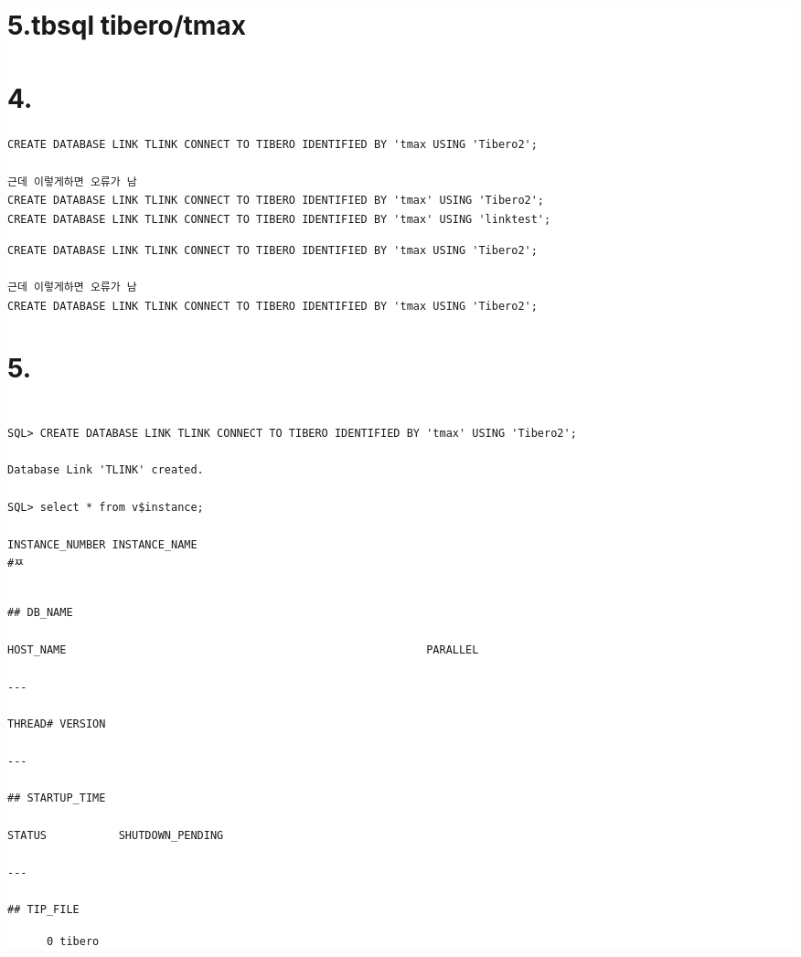 # 5.tbsql tibero/tmax

# 4.

```
CREATE DATABASE LINK TLINK CONNECT TO TIBERO IDENTIFIED BY 'tmax USING 'Tibero2';

근데 이렇게하면 오류가 남
CREATE DATABASE LINK TLINK CONNECT TO TIBERO IDENTIFIED BY 'tmax' USING 'Tibero2';
CREATE DATABASE LINK TLINK CONNECT TO TIBERO IDENTIFIED BY 'tmax' USING 'linktest';
```

```
CREATE DATABASE LINK TLINK CONNECT TO TIBERO IDENTIFIED BY 'tmax USING 'Tibero2';

근데 이렇게하면 오류가 남
CREATE DATABASE LINK TLINK CONNECT TO TIBERO IDENTIFIED BY 'tmax USING 'Tibero2';

```

# 5.

```

SQL> CREATE DATABASE LINK TLINK CONNECT TO TIBERO IDENTIFIED BY 'tmax' USING 'Tibero2';

Database Link 'TLINK' created.

SQL> select * from v$instance;

INSTANCE_NUMBER INSTANCE_NAME
#ㅉ
```

```

## DB_NAME

HOST_NAME                                                       PARALLEL

---

THREAD# VERSION

---

## STARTUP_TIME

STATUS           SHUTDOWN_PENDING

---

## TIP_FILE

```
          0 tibero
